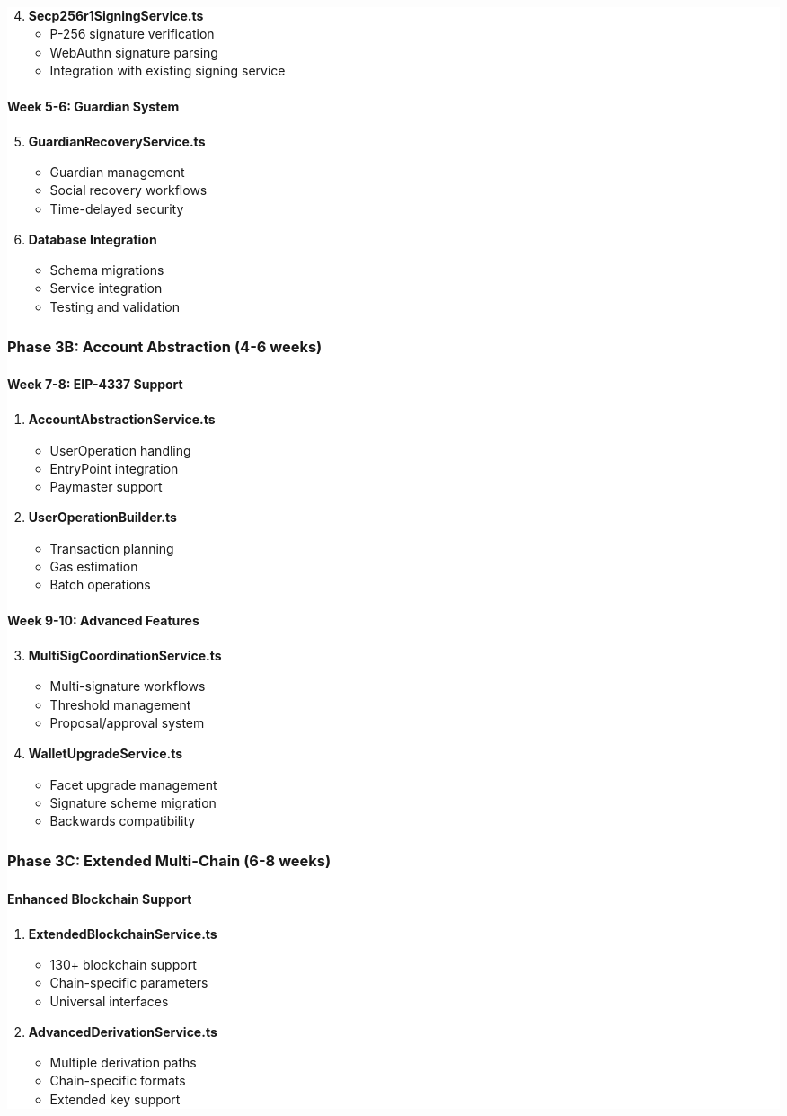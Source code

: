 4. **Secp256r1SigningService.ts**
   - P-256 signature verification
   - WebAuthn signature parsing
   - Integration with existing signing service

#### **Week 5-6: Guardian System**
5. **GuardianRecoveryService.ts**
   - Guardian management
   - Social recovery workflows
   - Time-delayed security

6. **Database Integration**
   - Schema migrations
   - Service integration
   - Testing and validation

### **Phase 3B: Account Abstraction (4-6 weeks)**

#### **Week 7-8: EIP-4337 Support**
1. **AccountAbstractionService.ts**
   - UserOperation handling
   - EntryPoint integration
   - Paymaster support

2. **UserOperationBuilder.ts**
   - Transaction planning
   - Gas estimation
   - Batch operations

#### **Week 9-10: Advanced Features**  
3. **MultiSigCoordinationService.ts**
   - Multi-signature workflows
   - Threshold management
   - Proposal/approval system

4. **WalletUpgradeService.ts**
   - Facet upgrade management
   - Signature scheme migration
   - Backwards compatibility

### **Phase 3C: Extended Multi-Chain (6-8 weeks)**

#### **Enhanced Blockchain Support**
1. **ExtendedBlockchainService.ts**
   - 130+ blockchain support
   - Chain-specific parameters
   - Universal interfaces

2. **AdvancedDerivationService.ts**
   - Multiple derivation paths
   - Chain-specific formats
   - Extended key support
